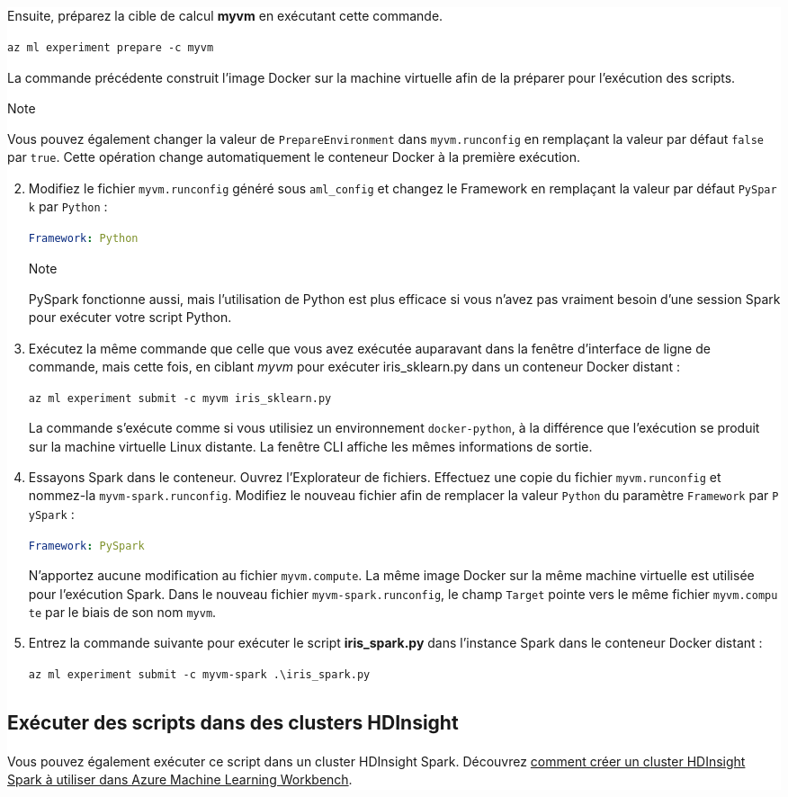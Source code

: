    Ensuite, préparez la cible de calcul **myvm** en exécutant cette commande.
   
   ```azurecli
   az ml experiment prepare -c myvm
   ```
   
   La commande précédente construit l’image Docker sur la machine virtuelle afin de la préparer pour l’exécution des scripts.
   
   >[!NOTE]
   >Vous pouvez également changer la valeur de `PrepareEnvironment` dans `myvm.runconfig` en remplaçant la valeur par défaut `false` par `true`. Cette opération change automatiquement le conteneur Docker à la première exécution.

2. Modifiez le fichier `myvm.runconfig` généré sous `aml_config` et changez le Framework en remplaçant la valeur par défaut `PySpark` par `Python` :

   ```yaml
   Framework: Python
   ```
   >[!NOTE]
   >PySpark fonctionne aussi, mais l’utilisation de Python est plus efficace si vous n’avez pas vraiment besoin d’une session Spark pour exécuter votre script Python.

3. Exécutez la même commande que celle que vous avez exécutée auparavant dans la fenêtre d’interface de ligne de commande, mais cette fois, en ciblant _myvm_ pour exécuter iris_sklearn.py dans un conteneur Docker distant :
   ```azurecli
   az ml experiment submit -c myvm iris_sklearn.py
   ```
   La commande s’exécute comme si vous utilisiez un environnement `docker-python`, à la différence que l’exécution se produit sur la machine virtuelle Linux distante. La fenêtre CLI affiche les mêmes informations de sortie.

4. Essayons Spark dans le conteneur. Ouvrez l’Explorateur de fichiers. Effectuez une copie du fichier `myvm.runconfig` et nommez-la `myvm-spark.runconfig`. Modifiez le nouveau fichier afin de remplacer la valeur `Python` du paramètre `Framework` par `PySpark` :
   ```yaml
   Framework: PySpark
   ```
   N’apportez aucune modification au fichier `myvm.compute`. La même image Docker sur la même machine virtuelle est utilisée pour l’exécution Spark. Dans le nouveau fichier `myvm-spark.runconfig`, le champ `Target` pointe vers le même fichier `myvm.compute` par le biais de son nom `myvm`.

5. Entrez la commande suivante pour exécuter le script **iris_spark.py** dans l’instance Spark dans le conteneur Docker distant :
   ```azureli
   az ml experiment submit -c myvm-spark .\iris_spark.py
   ```

## <a name="run-scripts-in-hdinsight-clusters"></a>Exécuter des scripts dans des clusters HDInsight
Vous pouvez également exécuter ce script dans un cluster HDInsight Spark. Découvrez [comment créer un cluster HDInsight Spark à utiliser dans Azure Machine Learning Workbench](how-to-create-dsvm-hdi.md#create-an-apache-spark-for-azure-hdinsight-cluster-in-azure-portal).
